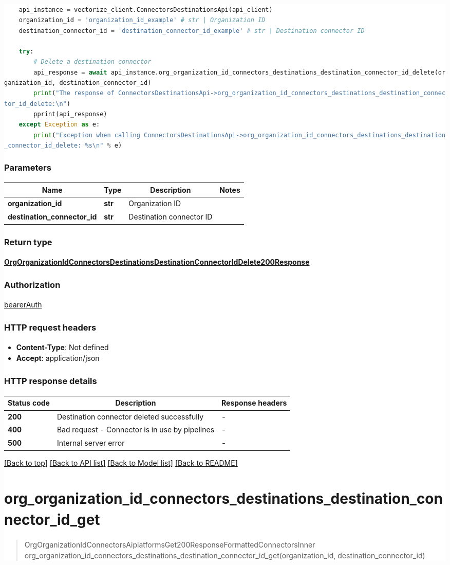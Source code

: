 ```python
    api_instance = vectorize_client.ConnectorsDestinationsApi(api_client)
    organization_id = 'organization_id_example' # str | Organization ID
    destination_connector_id = 'destination_connector_id_example' # str | Destination connector ID

    try:
        # Delete a destination connector
        api_response = await api_instance.org_organization_id_connectors_destinations_destination_connector_id_delete(organization_id, destination_connector_id)
        print("The response of ConnectorsDestinationsApi->org_organization_id_connectors_destinations_destination_connector_id_delete:\n")
        pprint(api_response)
    except Exception as e:
        print("Exception when calling ConnectorsDestinationsApi->org_organization_id_connectors_destinations_destination_connector_id_delete: %s\n" % e)
```



### Parameters


Name | Type | Description  | Notes
------------- | ------------- | ------------- | -------------
 **organization_id** | **str**| Organization ID | 
 **destination_connector_id** | **str**| Destination connector ID | 

### Return type

[**OrgOrganizationIdConnectorsDestinationsDestinationConnectorIdDelete200Response**](OrgOrganizationIdConnectorsDestinationsDestinationConnectorIdDelete200Response.md)

### Authorization

[bearerAuth](../README.md#bearerAuth)

### HTTP request headers

 - **Content-Type**: Not defined
 - **Accept**: application/json

### HTTP response details

| Status code | Description | Response headers |
|-------------|-------------|------------------|
**200** | Destination connector deleted successfully |  -  |
**400** | Bad request - Connector is in use by pipelines |  -  |
**500** | Internal server error |  -  |

[[Back to top]](#) [[Back to API list]](../README.md#documentation-for-api-endpoints) [[Back to Model list]](../README.md#documentation-for-models) [[Back to README]](../README.md)

# **org_organization_id_connectors_destinations_destination_connector_id_get**
> OrgOrganizationIdConnectorsAiplatformsGet200ResponseFormattedConnectorsInner org_organization_id_connectors_destinations_destination_connector_id_get(organization_id, destination_connector_id)
